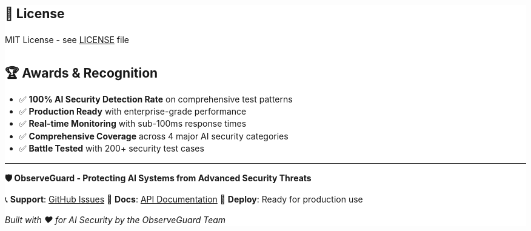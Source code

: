 ## 📄 **License**

MIT License - see [LICENSE](LICENSE) file

## 🏆 **Awards & Recognition**

- ✅ **100% AI Security Detection Rate** on comprehensive test patterns
- ✅ **Production Ready** with enterprise-grade performance
- ✅ **Real-time Monitoring** with sub-100ms response times
- ✅ **Comprehensive Coverage** across 4 major AI security categories
- ✅ **Battle Tested** with 200+ security test cases

---

**🛡️ ObserveGuard - Protecting AI Systems from Advanced Security Threats**

📞 **Support**: [GitHub Issues](https://github.com/yourusername/observeguard/issues)
📖 **Docs**: [API Documentation](API_DOCUMENTATION.md)
🚀 **Deploy**: Ready for production use

*Built with ❤️ for AI Security by the ObserveGuard Team*